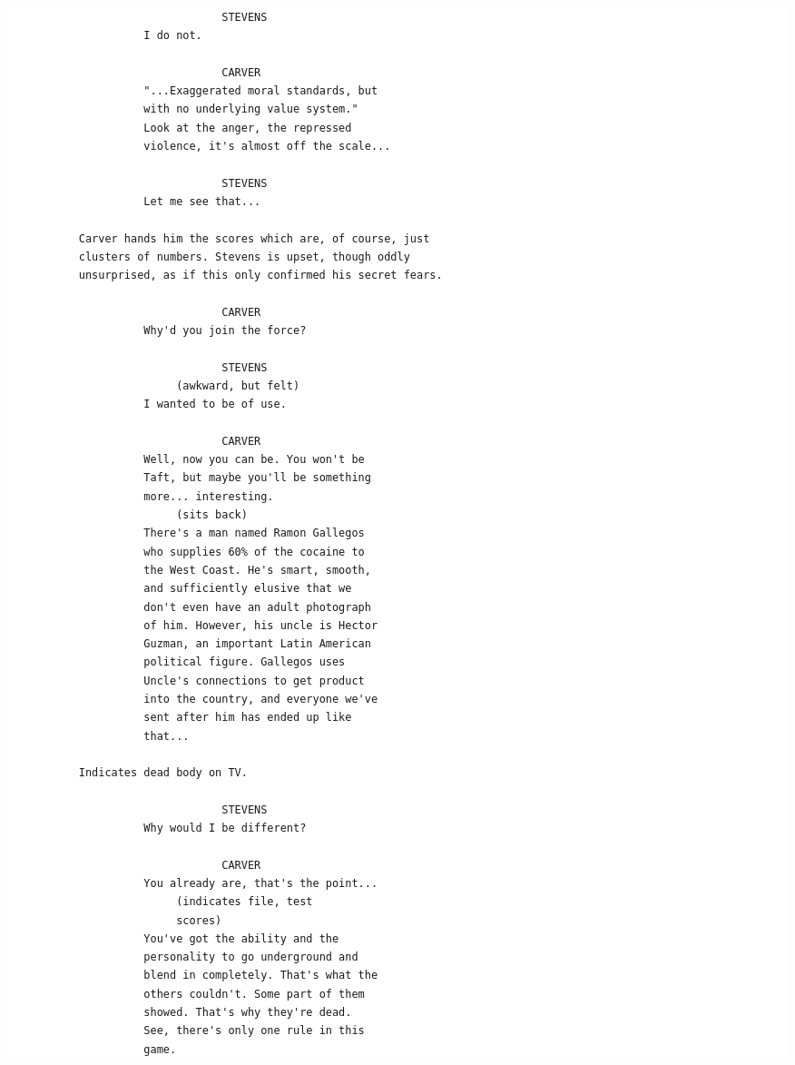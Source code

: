                                      STEVENS
                         I do not.

                                     CARVER
                         "...Exaggerated moral standards, but 
                         with no underlying value system." 
                         Look at the anger, the repressed 
                         violence, it's almost off the scale...

                                     STEVENS
                         Let me see that...

               Carver hands him the scores which are, of course, just 
               clusters of numbers. Stevens is upset, though oddly 
               unsurprised, as if this only confirmed his secret fears.

                                     CARVER
                         Why'd you join the force?

                                     STEVENS
                              (awkward, but felt)
                         I wanted to be of use.

                                     CARVER
                         Well, now you can be. You won't be 
                         Taft, but maybe you'll be something 
                         more... interesting.
                              (sits back)
                         There's a man named Ramon Gallegos 
                         who supplies 60% of the cocaine to 
                         the West Coast. He's smart, smooth, 
                         and sufficiently elusive that we 
                         don't even have an adult photograph 
                         of him. However, his uncle is Hector 
                         Guzman, an important Latin American 
                         political figure. Gallegos uses 
                         Uncle's connections to get product 
                         into the country, and everyone we've 
                         sent after him has ended up like 
                         that...

               Indicates dead body on TV.

                                     STEVENS
                         Why would I be different?

                                     CARVER
                         You already are, that's the point...
                              (indicates file, test 
                              scores)
                         You've got the ability and the 
                         personality to go underground and 
                         blend in completely. That's what the 
                         others couldn't. Some part of them 
                         showed. That's why they're dead. 
                         See, there's only one rule in this 
                         game.
